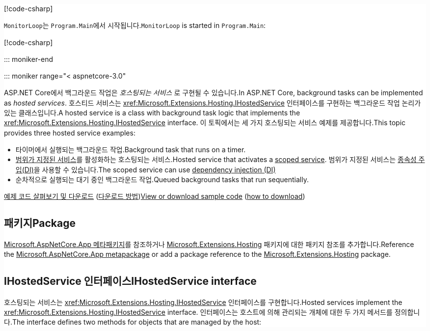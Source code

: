 [!code-csharp[](hosted-services/samples/3.x/BackgroundTasksSample/Program.cs?name=snippet3)]

<span data-ttu-id="d300c-192">`MonitorLoop`는 `Program.Main`에서 시작됩니다.</span><span class="sxs-lookup"><span data-stu-id="d300c-192">`MonitorLoop` is started in `Program.Main`:</span></span>

[!code-csharp[](hosted-services/samples/3.x/BackgroundTasksSample/Program.cs?name=snippet4)]

::: moniker-end

::: moniker range="< aspnetcore-3.0"

<span data-ttu-id="d300c-193">ASP.NET Core에서 백그라운드 작업은 *호스팅되는 서비스* 로 구현될 수 있습니다.</span><span class="sxs-lookup"><span data-stu-id="d300c-193">In ASP.NET Core, background tasks can be implemented as *hosted services*.</span></span> <span data-ttu-id="d300c-194">호스티드 서비스는 <xref:Microsoft.Extensions.Hosting.IHostedService> 인터페이스를 구현하는 백그라운드 작업 논리가 있는 클래스입니다.</span><span class="sxs-lookup"><span data-stu-id="d300c-194">A hosted service is a class with background task logic that implements the <xref:Microsoft.Extensions.Hosting.IHostedService> interface.</span></span> <span data-ttu-id="d300c-195">이 토픽에서는 세 가지 호스팅되는 서비스 예제를 제공합니다.</span><span class="sxs-lookup"><span data-stu-id="d300c-195">This topic provides three hosted service examples:</span></span>

* <span data-ttu-id="d300c-196">타이머에서 실행되는 백그라운드 작업.</span><span class="sxs-lookup"><span data-stu-id="d300c-196">Background task that runs on a timer.</span></span>
* <span data-ttu-id="d300c-197">[범위가 지정된 서비스](xref:fundamentals/dependency-injection#service-lifetimes)를 활성화하는 호스팅되는 서비스.</span><span class="sxs-lookup"><span data-stu-id="d300c-197">Hosted service that activates a [scoped service](xref:fundamentals/dependency-injection#service-lifetimes).</span></span> <span data-ttu-id="d300c-198">범위가 지정된 서비스는 [종속성 주입(DI)](xref:fundamentals/dependency-injection)을 사용할 수 있습니다.</span><span class="sxs-lookup"><span data-stu-id="d300c-198">The scoped service can use [dependency injection (DI)](xref:fundamentals/dependency-injection)</span></span>
* <span data-ttu-id="d300c-199">순차적으로 실행되는 대기 중인 백그라운드 작업.</span><span class="sxs-lookup"><span data-stu-id="d300c-199">Queued background tasks that run sequentially.</span></span>

<span data-ttu-id="d300c-200">[예제 코드 살펴보기 및 다운로드](https://github.com/dotnet/AspNetCore.Docs/tree/master/aspnetcore/fundamentals/host/hosted-services/samples/) ([다운로드 방법](xref:index#how-to-download-a-sample))</span><span class="sxs-lookup"><span data-stu-id="d300c-200">[View or download sample code](https://github.com/dotnet/AspNetCore.Docs/tree/master/aspnetcore/fundamentals/host/hosted-services/samples/) ([how to download](xref:index#how-to-download-a-sample))</span></span>

## <a name="package"></a><span data-ttu-id="d300c-201">패키지</span><span class="sxs-lookup"><span data-stu-id="d300c-201">Package</span></span>

<span data-ttu-id="d300c-202">[Microsoft.AspNetCore.App 메타패키지](xref:fundamentals/metapackage-app)를 참조하거나 [Microsoft.Extensions.Hosting](https://www.nuget.org/packages/Microsoft.Extensions.Hosting) 패키지에 대한 패키지 참조를 추가합니다.</span><span class="sxs-lookup"><span data-stu-id="d300c-202">Reference the [Microsoft.AspNetCore.App metapackage](xref:fundamentals/metapackage-app) or add a package reference to the [Microsoft.Extensions.Hosting](https://www.nuget.org/packages/Microsoft.Extensions.Hosting) package.</span></span>

## <a name="ihostedservice-interface"></a><span data-ttu-id="d300c-203">IHostedService 인터페이스</span><span class="sxs-lookup"><span data-stu-id="d300c-203">IHostedService interface</span></span>

<span data-ttu-id="d300c-204">호스팅되는 서비스는 <xref:Microsoft.Extensions.Hosting.IHostedService> 인터페이스를 구현합니다.</span><span class="sxs-lookup"><span data-stu-id="d300c-204">Hosted services implement the <xref:Microsoft.Extensions.Hosting.IHostedService> interface.</span></span> <span data-ttu-id="d300c-205">인터페이스는 호스트에 의해 관리되는 개체에 대한 두 가지 메서드를 정의합니다.</span><span class="sxs-lookup"><span data-stu-id="d300c-205">The interface defines two methods for objects that are managed by the host:</span></span>
